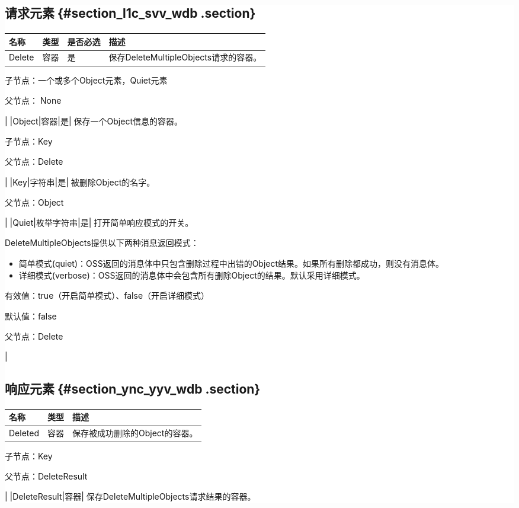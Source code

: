 ## 请求元素 {#section_l1c_svv_wdb .section}

|名称|类型|是否必选|描述|
|:-|:-|----|:-|
|Delete|容器|是| 保存DeleteMultipleObjects请求的容器。

 子节点：一个或多个Object元素，Quiet元素

 父节点： None

 |
|Object|容器|是| 保存一个Object信息的容器。

 子节点：Key

 父节点：Delete

 |
|Key|字符串|是| 被删除Object的名字。

 父节点：Object

 |
|Quiet|枚举字符串|是| 打开简单响应模式的开关。

 DeleteMultipleObjects提供以下两种消息返回模式：

-   简单模式\(quiet\)：OSS返回的消息体中只包含删除过程中出错的Object结果。如果所有删除都成功，则没有消息体。
-   详细模式\(verbose\)：OSS返回的消息体中会包含所有删除Object的结果。默认采用详细模式。

 有效值：true（开启简单模式）、false（开启详细模式）

 默认值：false

 父节点：Delete

 |

## 响应元素 {#section_ync_yyv_wdb .section}

|名称|类型|描述|
|:-|:-|:-|
|Deleted|容器| 保存被成功删除的Object的容器。

 子节点：Key

 父节点：DeleteResult

 |
|DeleteResult|容器| 保存DeleteMultipleObjects请求结果的容器。
